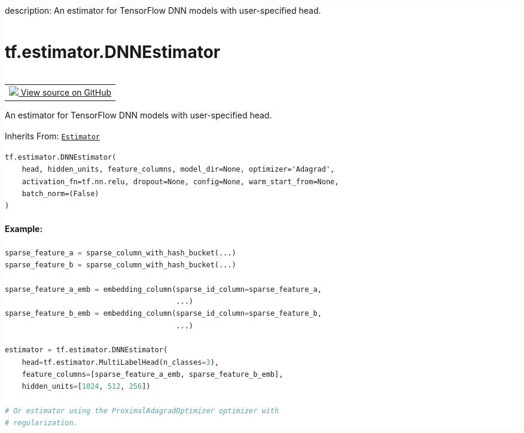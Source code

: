 description: An estimator for TensorFlow DNN models with user-specified head.

<div itemscope itemtype="http://developers.google.com/ReferenceObject">
<meta itemprop="name" content="tf.estimator.DNNEstimator" />
<meta itemprop="path" content="Stable" />
<meta itemprop="property" content="__init__"/>
<meta itemprop="property" content="eval_dir"/>
<meta itemprop="property" content="evaluate"/>
<meta itemprop="property" content="experimental_export_all_saved_models"/>
<meta itemprop="property" content="export_saved_model"/>
<meta itemprop="property" content="get_variable_names"/>
<meta itemprop="property" content="get_variable_value"/>
<meta itemprop="property" content="latest_checkpoint"/>
<meta itemprop="property" content="predict"/>
<meta itemprop="property" content="train"/>
</div>

# tf.estimator.DNNEstimator



<table class="tfo-notebook-buttons tfo-api nocontent" align="left">
<td>
  <a target="_blank" href="https://github.com/tensorflow/estimator/tree/master/tensorflow_estimator/python/estimator/canned/dnn.py">
    <img src="https://www.tensorflow.org/images/GitHub-Mark-32px.png" />
    View source on GitHub
  </a>
</td>
</table>



An estimator for TensorFlow DNN models with user-specified head.

Inherits From: [`Estimator`](../../tf/estimator/Estimator.md)

<pre class="devsite-click-to-copy prettyprint lang-py tfo-signature-link">
<code>tf.estimator.DNNEstimator(
    head, hidden_units, feature_columns, model_dir=None, optimizer='Adagrad',
    activation_fn=tf.nn.relu, dropout=None, config=None, warm_start_from=None,
    batch_norm=(False)
)
</code></pre>






#### Example:



```python
sparse_feature_a = sparse_column_with_hash_bucket(...)
sparse_feature_b = sparse_column_with_hash_bucket(...)

sparse_feature_a_emb = embedding_column(sparse_id_column=sparse_feature_a,
                                        ...)
sparse_feature_b_emb = embedding_column(sparse_id_column=sparse_feature_b,
                                        ...)

estimator = tf.estimator.DNNEstimator(
    head=tf.estimator.MultiLabelHead(n_classes=3),
    feature_columns=[sparse_feature_a_emb, sparse_feature_b_emb],
    hidden_units=[1024, 512, 256])

# Or estimator using the ProximalAdagradOptimizer optimizer with
# regularization.
```